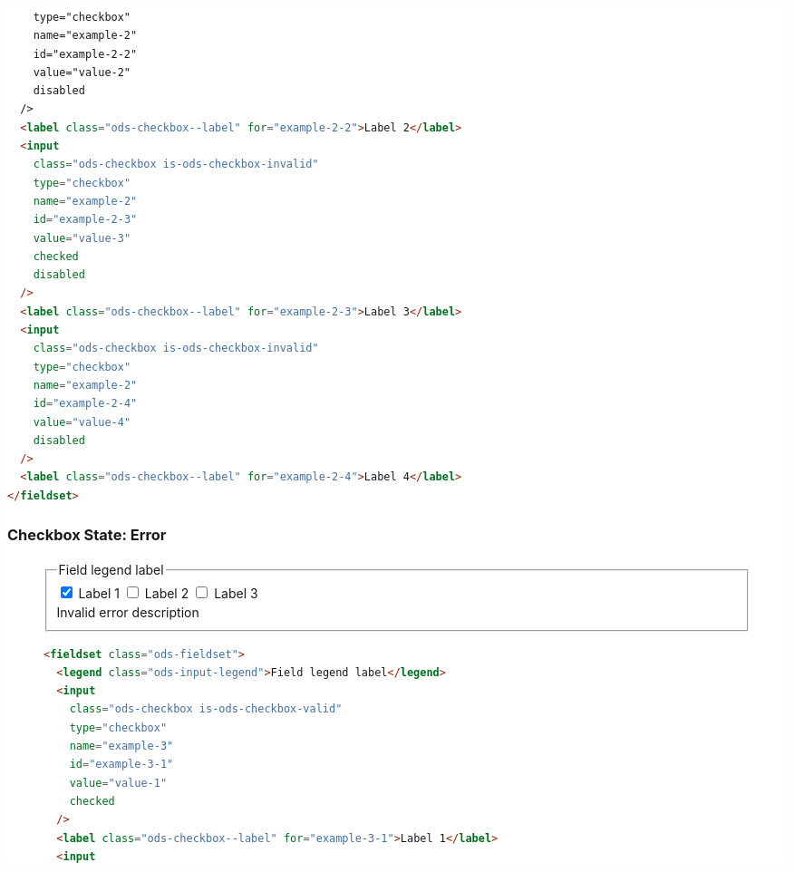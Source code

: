 ```html
    type="checkbox"
    name="example-2"
    id="example-2-2"
    value="value-2"
    disabled
  />
  <label class="ods-checkbox--label" for="example-2-2">Label 2</label>
  <input
    class="ods-checkbox is-ods-checkbox-invalid"
    type="checkbox"
    name="example-2"
    id="example-2-3"
    value="value-3"
    checked
    disabled
  />
  <label class="ods-checkbox--label" for="example-2-3">Label 3</label>
  <input
    class="ods-checkbox is-ods-checkbox-invalid"
    type="checkbox"
    name="example-2"
    id="example-2-4"
    value="value-4"
    disabled
  />
  <label class="ods-checkbox--label" for="example-2-4">Label 4</label>
</fieldset>
```

</figure>

### <span class="u-visually-hidden">Checkbox</span> State: Error

<figure class="docs-example">
  <div class="docs-example--rendered">
    <fieldset class="ods-fieldset">
      <legend class="ods-input-legend">Field legend label</legend>
      <input class="ods-checkbox is-ods-checkbox-valid" type="checkbox" name="example-3" id="example-3-1" value="value-1" checked>
      <label class="ods-checkbox--label" for="example-3-1">Label 1</label>
      <input class="ods-checkbox is-ods-checkbox-invalid" type="checkbox" name="example-3" id="example-3-2" value="value-2">
      <label class="ods-checkbox--label" for="example-3-2">Label 2</label>
      <input class="ods-checkbox is-ods-checkbox-invalid" type="checkbox" name="example-3" id="example-3-3" value="value-3">
      <label class="ods-checkbox--label" for="example-3-3">Label 3</label>
      <aside class="ods-field--error" id="checkbox-invalid-error">Invalid error description</aside>
    </fieldset>
  </div>

```html
<fieldset class="ods-fieldset">
  <legend class="ods-input-legend">Field legend label</legend>
  <input
    class="ods-checkbox is-ods-checkbox-valid"
    type="checkbox"
    name="example-3"
    id="example-3-1"
    value="value-1"
    checked
  />
  <label class="ods-checkbox--label" for="example-3-1">Label 1</label>
  <input
```